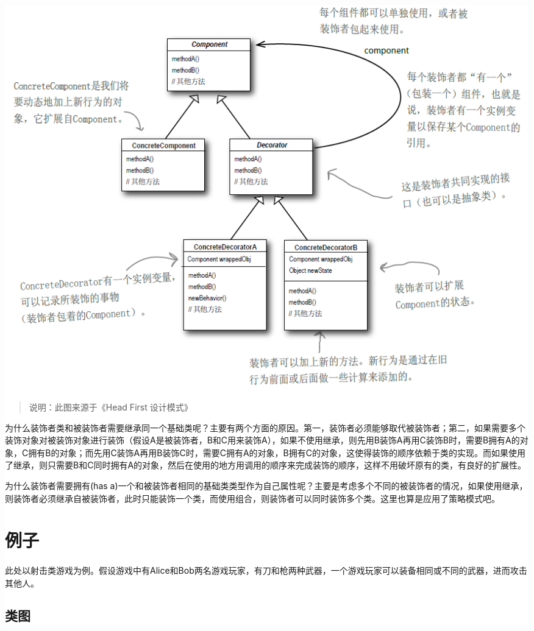![装饰者模式类图](/images/decoratorPatternUML.png)

> 说明：此图来源于《Head First 设计模式》

为什么装饰者类和被装饰者需要继承同一个基础类呢？主要有两个方面的原因。第一，装饰者必须能够取代被装饰者；第二，如果需要多个装饰对象对被装饰对象进行装饰（假设A是被装饰者，B和C用来装饰A），如果不使用继承，则先用B装饰A再用C装饰B时，需要B拥有A的对象，C拥有B的对象；而先用C装饰A再用B装饰C时，需要C拥有A的对象，B拥有C的对象，这使得装饰的顺序依赖于类的实现。而如果使用了继承，则只需要B和C同时拥有A的对象，然后在使用的地方用调用的顺序来完成装饰的顺序，这样不用破坏原有的类，有良好的扩展性。

为什么装饰者需要拥有(has a)一个和被装饰者相同的基础类类型作为自己属性呢？主要是考虑多个不同的被装饰者的情况，如果使用继承，则装饰者必须继承自被装饰者，此时只能装饰一个类，而使用组合，则装饰者可以同时装饰多个类。这里也算是应用了策略模式吧。

# 例子

此处以射击类游戏为例。假设游戏中有Alice和Bob两名游戏玩家，有刀和枪两种武器，一个游戏玩家可以装备相同或不同的武器，进而攻击其他人。

## 类图
